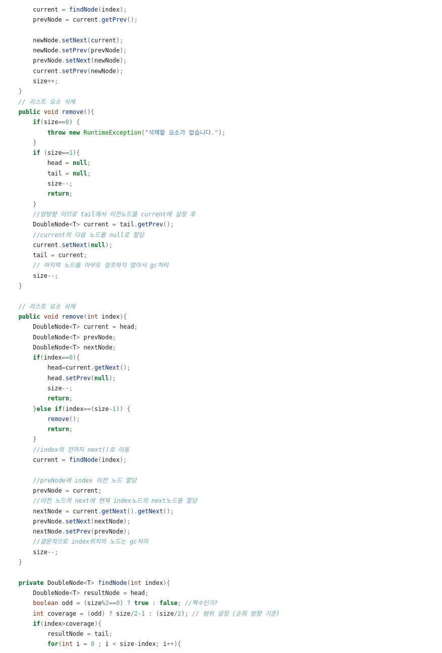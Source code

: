 ```java
        current = findNode(index);
        prevNode = current.getPrev();

        newNode.setNext(current);
        newNode.setPrev(prevNode);
        prevNode.setNext(newNode);
        current.setPrev(newNode);
        size++;
    }
    // 리스트 요소 삭제
    public void remove(){
        if(size==0) {
            throw new RuntimeException("삭제할 요소가 없습니다.");
        }
        if (size==1){
            head = null;
            tail = null;
            size--;
            return;
        }
        //양방향 이므로 tail에서 이전노드를 current에 설정 후
        DoubleNode<T> current = tail.getPrev();
        //current의 다음 노드를 null로 할당
        current.setNext(null);
        tail = current;
        // 마지막 노드를 아무도 참조하지 않아서 gc처리
        size--;
    }

    // 리스트 요소 삭제
    public void remove(int index){
        DoubleNode<T> current = head;
        DoubleNode<T> prevNode;
        DoubleNode<T> nextNode;
        if(index==0){
            head=current.getNext();
            head.setPrev(null);
            size--;
            return;
        }else if(index==(size-1)) {
            remove();
            return;
        }
        //index의 전까지 next()로 이동
        current = findNode(index);

        //preNode에 index 이전 노드 할당
        prevNode = current;
        //이전 노드의 next에 현재 index노드의 next노드를 할당
        nextNode = current.getNext().getNext();
        prevNode.setNext(nextNode);
        nextNode.setPrev(prevNode);
        //결론적으로 index위치의 노드는 gc처리
        size--;
    }

    private DoubleNode<T> findNode(int index){
        DoubleNode<T> resultNode = head;
        boolean odd = (size%2==0) ? true : false; //짝수인가?
        int coverage = (odd) ? size/2-1 : (size/2); // 범위 설정 (순회 방향 기준)
        if(index>coverage){
            resultNode = tail;
            for(int i = 0 ; i < size-index; i++){
```